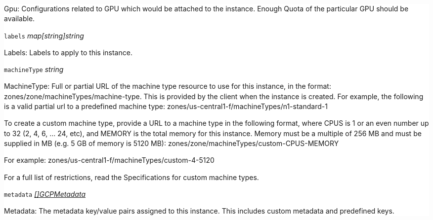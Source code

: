 </td>
<td>
<p>Gpu: Configurations related to GPU which would be attached to the instance. Enough
Quota of the particular GPU should be available.</p>
</td>
</tr>
<tr>
<td>
<code>labels</code>
</td>
<td>
<em>
map[string]string
</em>
</td>
<td>
<p>Labels: Labels to apply to this instance.</p>
</td>
</tr>
<tr>
<td>
<code>machineType</code>
</td>
<td>
<em>
string
</em>
</td>
<td>
<p>MachineType: Full or partial URL of the machine type resource to use
for this instance, in the format:
zones/zone/machineTypes/machine-type. This is provided by the client
when the instance is created. For example, the following is a valid
partial url to a predefined machine
type:
zones/us-central1-f/machineTypes/n1-standard-1</p>
<p>To create a custom machine type, provide a URL to a machine type in
the following format, where CPUS is 1 or an even number up to 32 (2,
4, 6, &hellip; 24, etc), and MEMORY is the total memory for this instance.
Memory must be a multiple of 256 MB and must be supplied in MB (e.g.
5 GB of memory is 5120
MB):
zones/zone/machineTypes/custom-CPUS-MEMORY</p>
<p>For example: zones/us-central1-f/machineTypes/custom-4-5120</p>
<p>For a full list of restrictions, read the Specifications for custom
machine types.</p>
</td>
</tr>
<tr>
<td>
<code>metadata</code>
</td>
<td>
<em>
<a href="#settings.gardener.cloud/v1alpha1.GCPMetadata">
[]GCPMetadata
</a>
</em>
</td>
<td>
<p>Metadata: The metadata key/value pairs assigned to this instance.
This includes custom metadata and predefined keys.</p>
</td>
</tr>